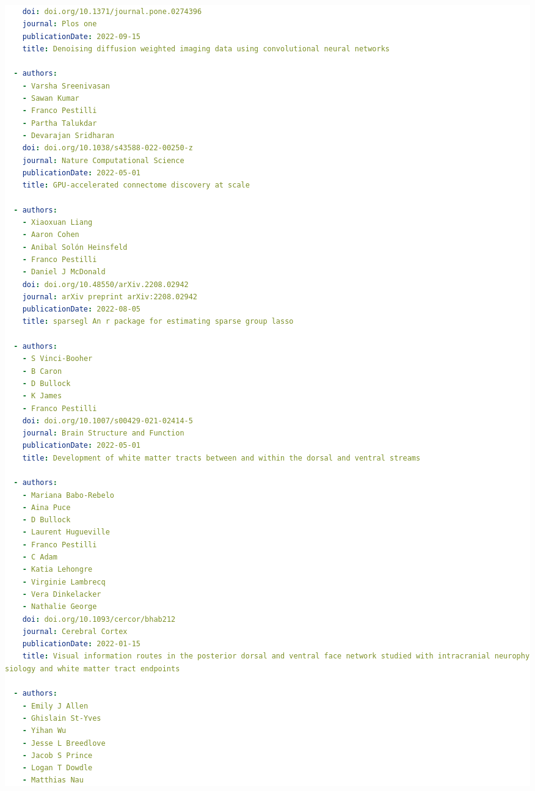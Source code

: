 ```yaml
    doi: doi.org/10.1371/journal.pone.0274396
    journal: Plos one
    publicationDate: 2022-09-15
    title: Denoising diffusion weighted imaging data using convolutional neural networks

  - authors:
    - Varsha Sreenivasan
    - Sawan Kumar
    - Franco Pestilli
    - Partha Talukdar
    - Devarajan Sridharan
    doi: doi.org/10.1038/s43588-022-00250-z
    journal: Nature Computational Science
    publicationDate: 2022-05-01
    title: GPU-accelerated connectome discovery at scale

  - authors:
    - Xiaoxuan Liang
    - Aaron Cohen
    - Anibal Solón Heinsfeld
    - Franco Pestilli
    - Daniel J McDonald
    doi: doi.org/10.48550/arXiv.2208.02942
    journal: arXiv preprint arXiv:2208.02942
    publicationDate: 2022-08-05
    title: sparsegl An r package for estimating sparse group lasso

  - authors:
    - S Vinci-Booher
    - B Caron
    - D Bullock
    - K James
    - Franco Pestilli
    doi: doi.org/10.1007/s00429-021-02414-5
    journal: Brain Structure and Function
    publicationDate: 2022-05-01
    title: Development of white matter tracts between and within the dorsal and ventral streams

  - authors:
    - Mariana Babo-Rebelo
    - Aina Puce
    - D Bullock
    - Laurent Hugueville
    - Franco Pestilli
    - C Adam
    - Katia Lehongre
    - Virginie Lambrecq
    - Vera Dinkelacker
    - Nathalie George
    doi: doi.org/10.1093/cercor/bhab212
    journal: Cerebral Cortex
    publicationDate: 2022-01-15
    title: Visual information routes in the posterior dorsal and ventral face network studied with intracranial neurophysiology and white matter tract endpoints

  - authors:
    - Emily J Allen
    - Ghislain St-Yves
    - Yihan Wu
    - Jesse L Breedlove
    - Jacob S Prince
    - Logan T Dowdle
    - Matthias Nau
```